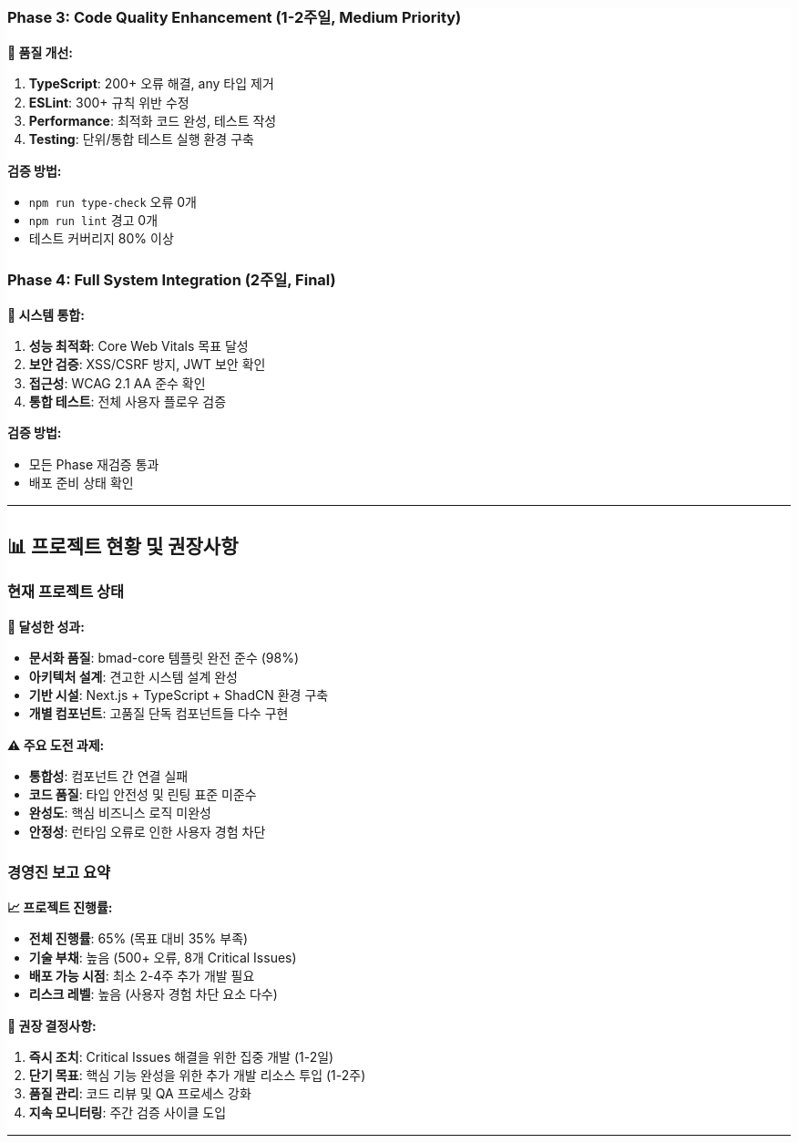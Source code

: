 ### **Phase 3: Code Quality Enhancement (1-2주일, Medium Priority)**

**🔨 품질 개선:**
1. **TypeScript**: 200+ 오류 해결, any 타입 제거
2. **ESLint**: 300+ 규칙 위반 수정
3. **Performance**: 최적화 코드 완성, 테스트 작성
4. **Testing**: 단위/통합 테스트 실행 환경 구축

**검증 방법:**
- `npm run type-check` 오류 0개  
- `npm run lint` 경고 0개
- 테스트 커버리지 80% 이상

### **Phase 4: Full System Integration (2주일, Final)**

**🚀 시스템 통합:**
1. **성능 최적화**: Core Web Vitals 목표 달성
2. **보안 검증**: XSS/CSRF 방지, JWT 보안 확인
3. **접근성**: WCAG 2.1 AA 준수 확인
4. **통합 테스트**: 전체 사용자 플로우 검증

**검증 방법:**
- 모든 Phase 재검증 통과
- 배포 준비 상태 확인

---

## 📊 **프로젝트 현황 및 권장사항**

### **현재 프로젝트 상태**

**🎯 달성한 성과:**
- **문서화 품질**: bmad-core 템플릿 완전 준수 (98%)
- **아키텍처 설계**: 견고한 시스템 설계 완성
- **기반 시설**: Next.js + TypeScript + ShadCN 환경 구축
- **개별 컴포넌트**: 고품질 단독 컴포넌트들 다수 구현

**⚠️ 주요 도전 과제:**
- **통합성**: 컴포넌트 간 연결 실패
- **코드 품질**: 타입 안전성 및 린팅 표준 미준수  
- **완성도**: 핵심 비즈니스 로직 미완성
- **안정성**: 런타임 오류로 인한 사용자 경험 차단

### **경영진 보고 요약**

**📈 프로젝트 진행률:**
- **전체 진행률**: 65% (목표 대비 35% 부족)
- **기술 부채**: 높음 (500+ 오류, 8개 Critical Issues)
- **배포 가능 시점**: 최소 2-4주 추가 개발 필요
- **리스크 레벨**: 높음 (사용자 경험 차단 요소 다수)

**🎯 권장 결정사항:**
1. **즉시 조치**: Critical Issues 해결을 위한 집중 개발 (1-2일)
2. **단기 목표**: 핵심 기능 완성을 위한 추가 개발 리소스 투입 (1-2주)
3. **품질 관리**: 코드 리뷰 및 QA 프로세스 강화
4. **지속 모니터링**: 주간 검증 사이클 도입

---